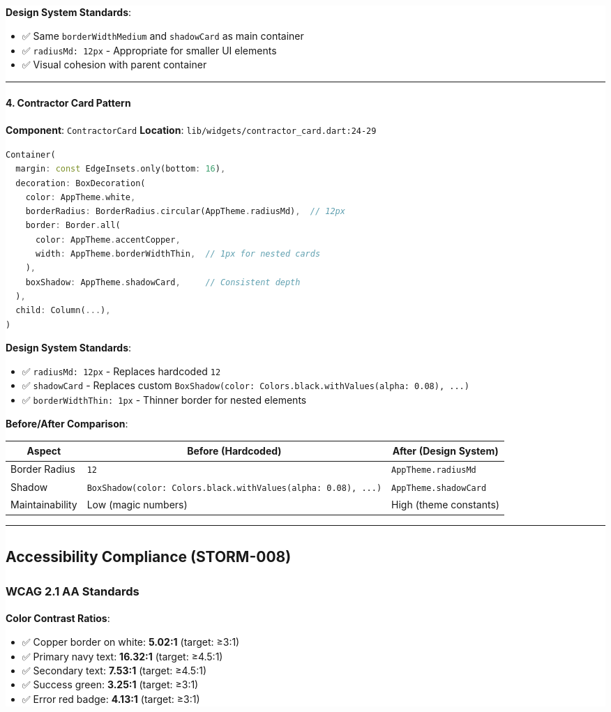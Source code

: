 **Design System Standards**:

- ✅ Same `borderWidthMedium` and `shadowCard` as main container
- ✅ `radiusMd: 12px` - Appropriate for smaller UI elements
- ✅ Visual cohesion with parent container

---

#### 4. Contractor Card Pattern

**Component**: `ContractorCard`
**Location**: `lib/widgets/contractor_card.dart:24-29`

```dart
Container(
  margin: const EdgeInsets.only(bottom: 16),
  decoration: BoxDecoration(
    color: AppTheme.white,
    borderRadius: BorderRadius.circular(AppTheme.radiusMd),  // 12px
    border: Border.all(
      color: AppTheme.accentCopper,
      width: AppTheme.borderWidthThin,  // 1px for nested cards
    ),
    boxShadow: AppTheme.shadowCard,     // Consistent depth
  ),
  child: Column(...),
)
```

**Design System Standards**:

- ✅ `radiusMd: 12px` - Replaces hardcoded `12`
- ✅ `shadowCard` - Replaces custom `BoxShadow(color: Colors.black.withValues(alpha: 0.08), ...)`
- ✅ `borderWidthThin: 1px` - Thinner border for nested elements

**Before/After Comparison**:

| Aspect | Before (Hardcoded) | After (Design System) |
|--------|-------------------|----------------------|
| Border Radius | `12` | `AppTheme.radiusMd` |
| Shadow | `BoxShadow(color: Colors.black.withValues(alpha: 0.08), ...)` | `AppTheme.shadowCard` |
| Maintainability | Low (magic numbers) | High (theme constants) |

---

## Accessibility Compliance (STORM-008)

### WCAG 2.1 AA Standards

**Color Contrast Ratios**:

- ✅ Copper border on white: **5.02:1** (target: ≥3:1)
- ✅ Primary navy text: **16.32:1** (target: ≥4.5:1)
- ✅ Secondary text: **7.53:1** (target: ≥4.5:1)
- ✅ Success green: **3.25:1** (target: ≥3:1)
- ✅ Error red badge: **4.13:1** (target: ≥3:1)
